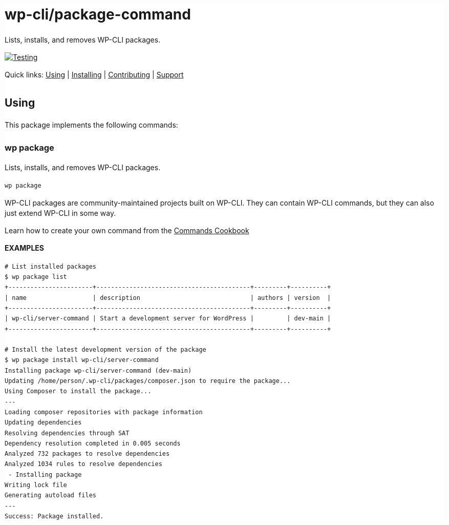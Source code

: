 wp-cli/package-command
======================

Lists, installs, and removes WP-CLI packages.

[![Testing](https://github.com/wp-cli/package-command/actions/workflows/testing.yml/badge.svg)](https://github.com/wp-cli/package-command/actions/workflows/testing.yml)

Quick links: [Using](#using) | [Installing](#installing) | [Contributing](#contributing) | [Support](#support)

## Using

This package implements the following commands:

### wp package

Lists, installs, and removes WP-CLI packages.

~~~
wp package
~~~

WP-CLI packages are community-maintained projects built on WP-CLI. They can
contain WP-CLI commands, but they can also just extend WP-CLI in some way.

Learn how to create your own command from the
[Commands Cookbook](https://make.wordpress.org/cli/handbook/commands-cookbook/)

**EXAMPLES**

    # List installed packages
    $ wp package list
    +-----------------------+------------------------------------------+---------+----------+
    | name                  | description                              | authors | version  |
    +-----------------------+------------------------------------------+---------+----------+
    | wp-cli/server-command | Start a development server for WordPress |         | dev-main |
    +-----------------------+------------------------------------------+---------+----------+

    # Install the latest development version of the package
    $ wp package install wp-cli/server-command
    Installing package wp-cli/server-command (dev-main)
    Updating /home/person/.wp-cli/packages/composer.json to require the package...
    Using Composer to install the package...
    ---
    Loading composer repositories with package information
    Updating dependencies
    Resolving dependencies through SAT
    Dependency resolution completed in 0.005 seconds
    Analyzed 732 packages to resolve dependencies
    Analyzed 1034 rules to resolve dependencies
     - Installing package
    Writing lock file
    Generating autoload files
    ---
    Success: Package installed.
